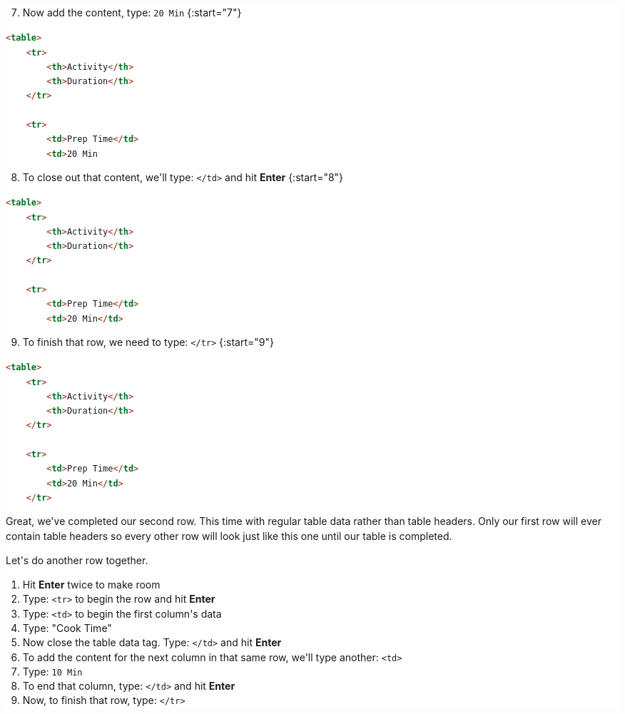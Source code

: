 7. Now add the content, type: `20 Min`
{:start="7"}
	
```html
<table>
	<tr>
		<th>Activity</th>
		<th>Duration</th>
	</tr>

	<tr>
		<td>Prep Time</td>
		<td>20 Min
```

8. To close out that content, we'll type: `</td>` and hit __Enter__
{:start="8"}
	
```html
<table>
	<tr>
		<th>Activity</th>
		<th>Duration</th>
	</tr>

	<tr>
		<td>Prep Time</td>
		<td>20 Min</td>
```
9. To finish that row, we need to type: `</tr>`
{:start="9"}
	
```html
<table>
	<tr>
		<th>Activity</th>
		<th>Duration</th>
	</tr>

	<tr>
		<td>Prep Time</td>
		<td>20 Min</td>
	</tr>
```

Great, we've completed our second row. This time with regular table data rather than table headers. Only our first row will ever contain table headers so every other row will look just like this one until our table is completed.

Let's do another row together.

1. Hit __Enter__ twice to make room
2. Type: `<tr>` to begin the row and hit __Enter__
3. Type: `<td>` to begin the first column's data
4. Type: "Cook Time"
5. Now close the table data tag. Type: `</td>` and hit __Enter__
6. To add the content for the next column in that same row, we'll type another: `<td>`
7. Type: `10 Min`
8. To end that column, type: `</td>` and hit __Enter__
9. Now, to finish that row, type: `</tr>`
